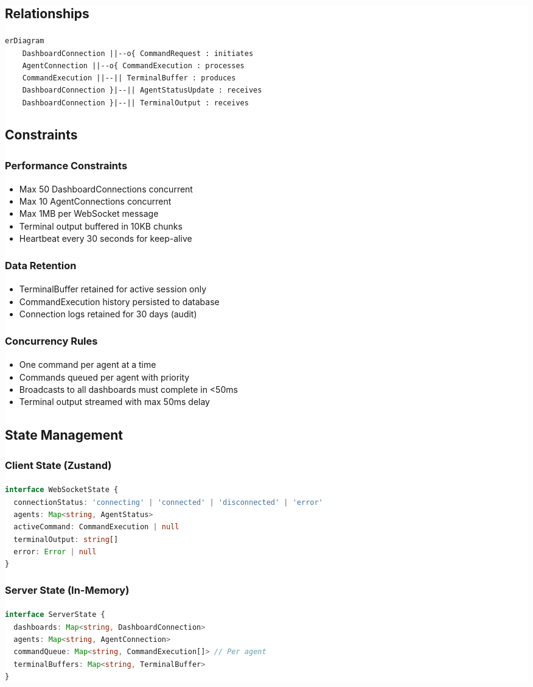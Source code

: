 ## Relationships

```mermaid
erDiagram
    DashboardConnection ||--o{ CommandRequest : initiates
    AgentConnection ||--o{ CommandExecution : processes
    CommandExecution ||--|| TerminalBuffer : produces
    DashboardConnection }|--|| AgentStatusUpdate : receives
    DashboardConnection }|--|| TerminalOutput : receives
```

## Constraints

### Performance Constraints
- Max 50 DashboardConnections concurrent
- Max 10 AgentConnections concurrent
- Max 1MB per WebSocket message
- Terminal output buffered in 10KB chunks
- Heartbeat every 30 seconds for keep-alive

### Data Retention
- TerminalBuffer retained for active session only
- CommandExecution history persisted to database
- Connection logs retained for 30 days (audit)

### Concurrency Rules
- One command per agent at a time
- Commands queued per agent with priority
- Broadcasts to all dashboards must complete in <50ms
- Terminal output streamed with max 50ms delay

## State Management

### Client State (Zustand)
```typescript
interface WebSocketState {
  connectionStatus: 'connecting' | 'connected' | 'disconnected' | 'error'
  agents: Map<string, AgentStatus>
  activeCommand: CommandExecution | null
  terminalOutput: string[]
  error: Error | null
}
```

### Server State (In-Memory)
```typescript
interface ServerState {
  dashboards: Map<string, DashboardConnection>
  agents: Map<string, AgentConnection>
  commandQueue: Map<string, CommandExecution[]> // Per agent
  terminalBuffers: Map<string, TerminalBuffer>
}
```
